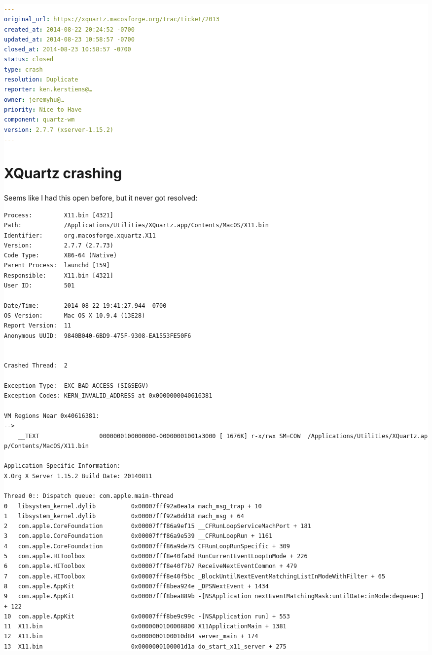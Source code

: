 ```yaml
---
original_url: https://xquartz.macosforge.org/trac/ticket/2013
created_at: 2014-08-22 20:24:52 -0700
updated_at: 2014-08-23 10:58:57 -0700
closed_at: 2014-08-23 10:58:57 -0700
status: closed
type: crash
resolution: Duplicate
reporter: ken.kerstiens@…
owner: jeremyhu@…
priority: Nice to Have
component: quartz-wm
version: 2.7.7 (xserver-1.15.2)
---
```


XQuartz crashing
================


Seems like I had this open before, but it never got resolved:

    Process:         X11.bin [4321]
    Path:            /Applications/Utilities/XQuartz.app/Contents/MacOS/X11.bin
    Identifier:      org.macosforge.xquartz.X11
    Version:         2.7.7 (2.7.73)
    Code Type:       X86-64 (Native)
    Parent Process:  launchd [159]
    Responsible:     X11.bin [4321]
    User ID:         501

    Date/Time:       2014-08-22 19:41:27.944 -0700
    OS Version:      Mac OS X 10.9.4 (13E28)
    Report Version:  11
    Anonymous UUID:  9840B040-6BD9-475F-9308-EA1553FE50F6


    Crashed Thread:  2

    Exception Type:  EXC_BAD_ACCESS (SIGSEGV)
    Exception Codes: KERN_INVALID_ADDRESS at 0x0000000040616381

    VM Regions Near 0x40616381:
    --> 
        __TEXT                 0000000100000000-00000001001a3000 [ 1676K] r-x/rwx SM=COW  /Applications/Utilities/XQuartz.app/Contents/MacOS/X11.bin

    Application Specific Information:
    X.Org X Server 1.15.2 Build Date: 20140811

    Thread 0:: Dispatch queue: com.apple.main-thread
    0   libsystem_kernel.dylib          0x00007fff92a0ea1a mach_msg_trap + 10
    1   libsystem_kernel.dylib          0x00007fff92a0dd18 mach_msg + 64
    2   com.apple.CoreFoundation        0x00007fff86a9ef15 __CFRunLoopServiceMachPort + 181
    3   com.apple.CoreFoundation        0x00007fff86a9e539 __CFRunLoopRun + 1161
    4   com.apple.CoreFoundation        0x00007fff86a9de75 CFRunLoopRunSpecific + 309
    5   com.apple.HIToolbox             0x00007fff8e40fa0d RunCurrentEventLoopInMode + 226
    6   com.apple.HIToolbox             0x00007fff8e40f7b7 ReceiveNextEventCommon + 479
    7   com.apple.HIToolbox             0x00007fff8e40f5bc _BlockUntilNextEventMatchingListInModeWithFilter + 65
    8   com.apple.AppKit                0x00007fff8bea924e _DPSNextEvent + 1434
    9   com.apple.AppKit                0x00007fff8bea889b -[NSApplication nextEventMatchingMask:untilDate:inMode:dequeue:] + 122
    10  com.apple.AppKit                0x00007fff8be9c99c -[NSApplication run] + 553
    11  X11.bin                         0x0000000100008800 X11ApplicationMain + 1381
    12  X11.bin                         0x0000000100010d84 server_main + 174
    13  X11.bin                         0x0000000100001d1a do_start_x11_server + 275